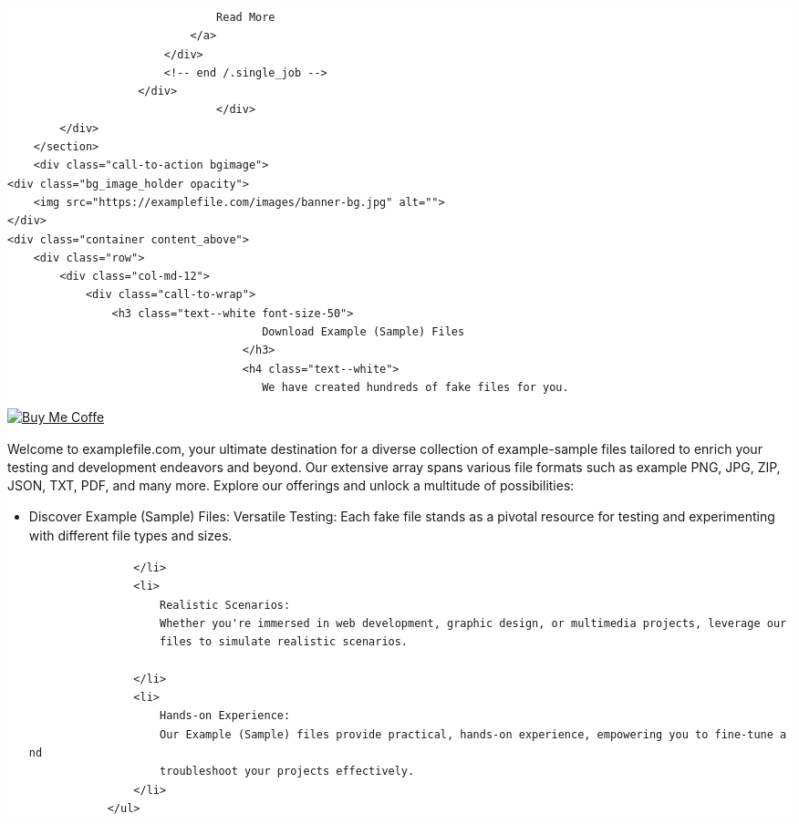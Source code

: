                                     Read More
                                </a>
                            </div>
                            <!-- end /.single_job -->
                        </div>
                                    </div>
            </div>
        </section>
        <div class="call-to-action bgimage">
    <div class="bg_image_holder opacity">
        <img src="https://examplefile.com/images/banner-bg.jpg" alt="">
    </div>
    <div class="container content_above">
        <div class="row">
            <div class="col-md-12">
                <div class="call-to-wrap">
                    <h3 class="text--white font-size-50">
                                           Download Example (Sample) Files
                                        </h3>
                                        <h4 class="text--white">
                                           We have created hundreds of fake files for you. 
 </h4>
                                            <a rel="nofollow" href="https://www.buymeacoffee.com/furkangenc" class="">
                            <img class="mt-3" src="https://examplefile.com/images/svg/buy-me-coffe.gif" alt="Buy Me Coffe">
                        </a>
                                    </div>
                <p class="text-light">
                    Welcome to examplefile.com, your ultimate destination for a diverse collection of example-sample files
                    tailored to enrich your testing and development endeavors and beyond. Our extensive array spans
                    various file formats such as example PNG, JPG, ZIP, JSON, TXT, PDF,  and many more. Explore our offerings
                    and unlock a multitude of possibilities:
                    <br>
                <ul class="text-light">
                    <li>
                        Discover Example (Sample) Files:
                        Versatile Testing:
                        Each fake file stands as a pivotal resource for testing and experimenting with different file
                        types and sizes.

                    </li>
                    <li>
                        Realistic Scenarios:
                        Whether you're immersed in web development, graphic design, or multimedia projects, leverage our
                        files to simulate realistic scenarios.

                    </li>
                    <li>
                        Hands-on Experience:
                        Our Example (Sample) files provide practical, hands-on experience, empowering you to fine-tune and
                        troubleshoot your projects effectively.
                    </li>
                </ul>

